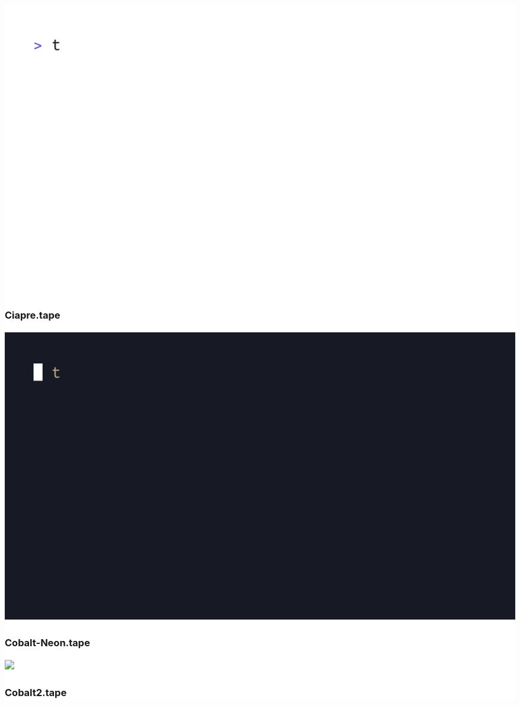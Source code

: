 ![](media/CLRS.gif)
### Ciapre.tape
![](media/Ciapre.gif)
### Cobalt-Neon.tape
![](media/Cobalt-Neon.gif)
### Cobalt2.tape